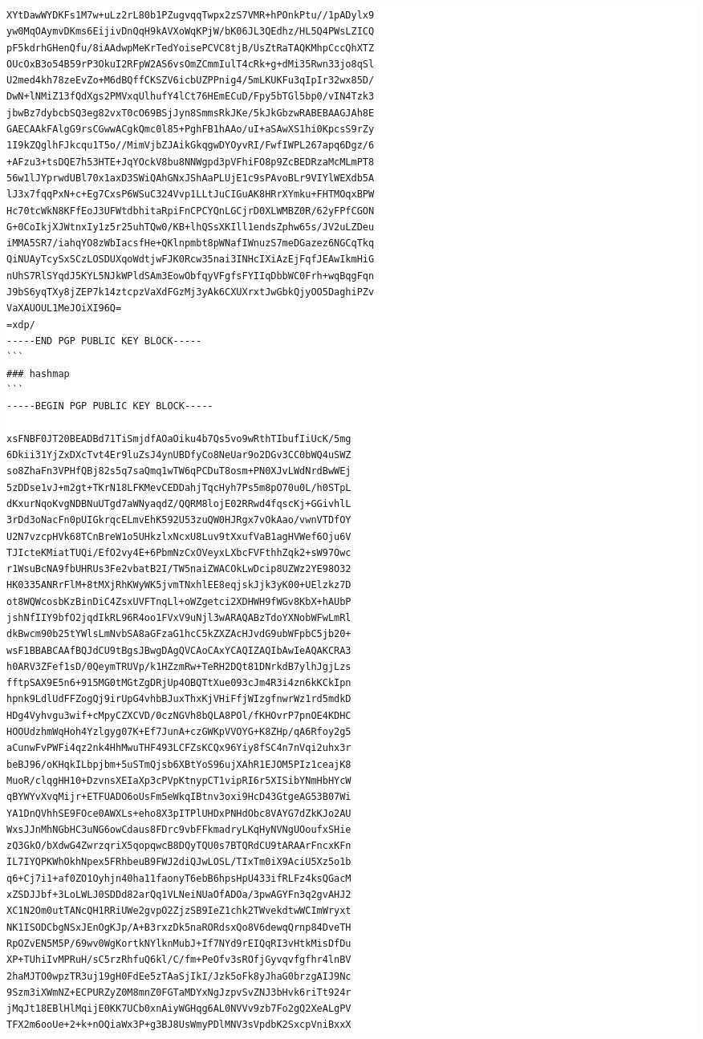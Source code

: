   ````
XYtDawWYDKFs1M7w+uLz2rL80b1PZugvqqTwpx2zS7VMR+hPOnkPtu//1pADylx9
yw0MqOAymvDKms6EijivDnQqH9kAVXoWqKPjW/bK06JL3QEdhz/HL5Q4PWsLZICQ
pF5kdrhGHenQfu/8iAAdwpMeKrTedYoisePCVC8tjB/UsZtRaTAQKMhpCccQhXTZ
OUcOxB3o54B59rP3OkuI2RFpW2AS6vsOmZCmmIulT4cRk+g+dMi35Rwn33jo8qSl
U2med4kh78zeEvZo+M6dBQffCKSZV6icbUZPPnig4/5mLKUKFu3qIpIr32wx85D/
DwN+lNMiZ13fQdXgs2PMVxqUlhufY4lCt76HEmECuD/Fpy5bTGl5bp0/vIN4Tzk3
jbwBz7dybcbSQ3eg82vxT0cO69BSjJyn8SmmsRkJKe/5kJkGbzwRABEBAAGJAh8E
GAECAAkFAlgG9rsCGwwACgkQmc0l85+PghFB1hAAo/uI+aSAwXS1hi0KpcsS9rZy
1I9kZQglhFJkcqu1T5o//MimVjbZJAikGkqgwDYOyvRI/FwfIWPL267apq6Dgz/6
+AFzu3+tsDQE7h53HTE+JqYOckV8bu8NNWgpd3pVFhiFO8p9ZcBEDRzaMcMLmPT8
56w1lJYprwdUBl70x1axD3SWiQAhGNxJShAaPLUjE1c9sPAvoBLr9VIYlWEXdb5A
lJ3x7fqqPxN+c+Eg7CxsP6WSuC324Vvp1LLtJuCIGuAK8HRrXYmku+FHTMOqxBPW
Hc70tcWkN8KFfEoJ3UFWtdbhitaRpiFnCPCYQnLGCjrD0XLWMBZ0R/62yFPfCGON
G+0CoIkjXJWtnxIy1z5r25uhTQw0/KB+lhQSsXKIll1endsZphw65s/JV2uLZDeu
iMMA5SR7/iahqYO8zWbIacsfHe+QKlnpmbt8pWNafIWnuzS7meDGazez6NGCqTkq
QiNUAyTcySxSCzLOSDUXqoWdtjwFJK0Rcw35nai3INHcIXiAzEjFqfJEAwIkmHiG
nUhS7RlSYqdJ5KYL5NJkWPldSAm3EowObfqyVFgfsFYIIqDbbWC0Frh+wqBqgFqn
J9bS6yqTXy8jZEP7k14ztcpzVaXdFGzMj3yAk6CXUXrxtJwGbkQjyOO5DaghiPZv
VaXAUOUL1MeJOiXI96Q=
=xdp/
-----END PGP PUBLIC KEY BLOCK-----
```
### hashmap
```
-----BEGIN PGP PUBLIC KEY BLOCK-----

xsFNBF0JT20BEADBd71TiSmjdfAOaOiku4b7Qs5vo9wRthTIbufIiUcK/5mg
6Dkii31YjZxDXcTvt4Er9luZsJ4ynUBDfyCo8NeUar9o2DGv3CC0bWQ4uSWZ
so8ZhaFn3VPHfQBj82s5q7saQmq1wTW6qPCDuT8osm+PN0XJvLWdNrdBwWEj
5zDDse1vJ+m2gt+TKrN18LFKMevCEDDahjTqcHyh7Ps5m8pO70u0L/h0STpL
dKxurNqoKvgNDBNuUTgd7aWNyaqdZ/QQRM8lojE02RRwd4fqscKj+GGivhlL
3rDd3oNacFn0pUIGkrqcELmvEhK592U53zuQW0HJRgx7vOkAao/vwnVTDfOY
U2N7vzcpHVk68TCnBreW1o5UHkzlxNcxU8Luv9tXxufVaB1agHVWef6Oju6V
TJIcteKMiatTUQi/EfO2vy4E+6PbmNzCxOVeyxLXbcFVFthhZqk2+sW97Owc
r1WsuBcNA9fbUHRUs3Fe2vbatB2I/TW5naiZWACOkLwDcip8UZWz2YE98O32
HK0335ANRrFlM+8tMXjRhKWyWK5jvmTNxhlEE8eqjskJjk3yK00+UElzkz7D
ot8WQWcosbKzBinDiC4ZsxUVFTnqLl+oWZgetci2XDHWH9fWGv8KbX+hAUbP
jshNfIIY9bfO2jqdIkRL96R4oo1FVxV9uNjl3wARAQABzTdoYXNobWFwLmRl
dkBwcm90b25tYWlsLmNvbSA8aGFzaG1hcC5kZXZAcHJvdG9ubWFpbC5jb20+
wsF1BBABCAAfBQJdCU9tBgsJBwgDAgQVCAoCAxYCAQIZAQIbAwIeAQAKCRA3
h0ARV3ZFef1sD/0QeymTRUVp/k1HZzmRw+TeRH2DQt81DNrkdB7ylhJgjLzs
fftpSAX9E5n6+915MG0tMGtZgDRjUp4OBQTtXue093cJm4R3i4zn6kKCkIpn
hpnk9LdlUdFFZogQj9irUpG4vhbBJuxThxKjVHiFfjWIzgfnwrWz1rd5mdkD
HDg4Vyhvgu3wif+cMpyCZXCVD/0czNGVh8bQLA8POl/fKHOvrP7pnOE4KDHC
HOOUdzhmWqHoh4Yzlgyg07K+Ef7JunA+czGWKpVVOYG+K8ZHp/qA6Rfoy2g5
aCunwFvPWFi4qz2nk4HhMwuTHF493LCFZsKCQx96Yiy8fSC4n7nVqi2uhx3r
beBJ96/oKHqkILbpjbm+5uSTmQjsb6XBtYoS96ujXAhR1EJOM5PIz1ceajK8
MuoR/clqgHH10+DzvnsXEIaXp3cPVpKtnypCT1vipRI6r5XISibYNmHbHYcW
qBYWYvXvqMijr+ETFUADO6oUsFm5eWkqIBtnv3oxi9HcD43GtgeAG53B07Wi
YA1DnQVhhSE9FOce0AWXLs+eho8X3pITPlUHDxPNHdObc8VAYG7dZkKJo2AU
WxsJJnMhNGbHC3uNG6owCdaus8FDrc9vbFFkmadryLKqHyNVNgUOoufxSHie
zQ3GkO/bXdwG4ZwrzqriX5qopqwcB8DQyTQU0s7BTQRdCU9tARAArFncxKFn
IL7IYQPKWhOkhNpex5FRhbeuB9FWJ2diQJwLOSL/TIxTm0iX9AciU5Xz5o1b
q6+Cj7i1+af0ZO1Oyhjn40ha11faonyT6ebB6hpsHpU433ifRLFz4ksQGacM
xZSDJJbf+3LoLWLJ0SDDd82arQq1VLNeiNUaOfADOa/3pwAGYFn3q2gvAHJ2
XC1N2Om0utTANcQH1RRiUWe2gvpO2ZjzSB9IeZ1chk2TWvekdtwWCImWryxt
NK1ISODCbgNSxJEnOgKJp/A+B3rxzDk5naRORdsxQo8V6dewqQrnp84DveTH
RpOZvEN5M5P/69wv0WgKortkNYlknMubJ+If7NYd9rEIQqRI3vHtkMisDfDu
XP+TUhiIvMPRuH/sC5rzRhfuQ6kl/C/fm+PeOfv3sROfjGyvqvfgfhr4lnBV
2haMJTO0wpzTR3uj19gH0FdEe5zTAaSjIkI/Jzk5oFk8yJhaG0brzgAIJ9Nc
9Szm3iXWmNZ+ECPURZyZ0M8mnZ0FGTaMDYxNgJzpvSvZNJ3bHvk6riTt924r
jMqJt18EBlHlMqijE0KK7UCb0xnAiyWGHqg6AL0NVVv9zb7Fo2gQ2XeALgPV
TFX2m6ooUe+2+k+nOQiaWx3P+g3BJ8UsWmyPDlMNV3sVpdbK2SxcpVniBxxX
  ````